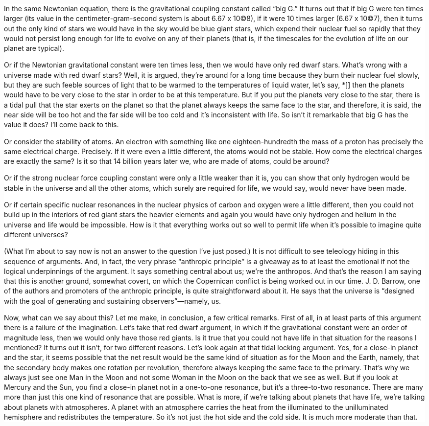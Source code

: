 In the same Newtonian equation, there is the gravitational coupling constant called “big G.” It turns out that if big G were ten times larger (its value in the centimeter-gram-second system is about 6.67 x 10©8), if it were 10 times larger (6.67 x 10©7), then it turns out the only kind of stars we would have in the sky would be blue giant stars, which expend their nuclear fuel so rapidly that they would not persist long enough for life to evolve on any of their planets (that is, if the timescales for the evolution of life on our planet are typical).

Or if the Newtonian gravitational constant were ten times less, then we would have only red dwarf stars. What’s wrong with a universe made with red dwarf stars? Well, it is argued, they’re around for a long time because they burn their nuclear fuel slowly, but they are such feeble sources of light that to be warmed to the temperatures of liquid water, let’s say, *]] then the planets would have to be very close to the star in order to be at this temperature. But if you put the planets very close to the star, there is a tidal pull that the star exerts on the planet so that the planet always keeps the same face to the star, and therefore, it is said, the near side will be too hot and the far side will be too cold and it’s inconsistent with life. So isn’t it remarkable that big G has the value it does? I’ll come back to this.

Or consider the stability of atoms. An electron with something like one eighteen-hundredth the mass of a proton has precisely the same electrical charge. Precisely. If it were even a little different, the atoms would not be stable. How come the electrical charges are exactly the same? Is it so that 14 billion years later we, who are made of atoms, could be around?

Or if the strong nuclear force coupling constant were only a little weaker than it is, you can show that only hydrogen would be stable in the universe and all the other atoms, which surely are required for life, we would say, would never have been made.

Or if certain specific nuclear resonances in the nuclear physics of carbon and oxygen were a little different, then you could not build up in the interiors of red giant stars the heavier elements and again you would have only hydrogen and helium in the universe and life would be impossible. How is it that everything works out so well to permit life when it’s possible to imagine quite different universes?

(What I’m about to say now is not an answer to the question I’ve just posed.) It is not difficult to see teleology hiding in this sequence of arguments. And, in fact, the very phrase “anthropic principle” is a giveaway as to at least the emotional if not the logical underpinnings of the argument. It says something central about us; we’re the anthropos. And that’s the reason I am saying that this is another ground, somewhat covert, on which the Copernican conflict is being worked out in our time. J. D. Barrow, one of the authors and promoters of the anthropic principle, is quite straightforward about it. He says that the universe is “designed with the goal of generating and sustaining observers”—namely, us.

Now, what can we say about this? Let me make, in conclusion, a few critical remarks. First of all, in at least parts of this argument there is a failure of the imagination. Let’s take that red dwarf argument, in which if the gravitational constant were an order of magnitude less, then we would only have those red giants. Is it true that you could not have life in that situation for the reasons I mentioned? It turns out it isn’t, for two different reasons. Let’s look again at that tidal locking argument. Yes, for a close-in planet and the star, it seems possible that the net result would be the same kind of situation as for the Moon and the Earth, namely, that the secondary body makes one rotation per revolution, therefore always keeping the same face to the primary. That’s why we always just see one Man in the Moon and not some Woman in the Moon on the back that we see as well. But if you look at Mercury and the Sun, you find a close-in planet not in a one-to-one resonance, but it’s a three-to-two resonance. There are many more than just this one kind of resonance that are possible. What is more, if we’re talking about planets that have life, we’re talking about planets with atmospheres. A planet with an atmosphere carries the heat from the illuminated to the unilluminated hemisphere and redistributes the temperature. So it’s not just the hot side and the cold side. It is much more moderate than that.
